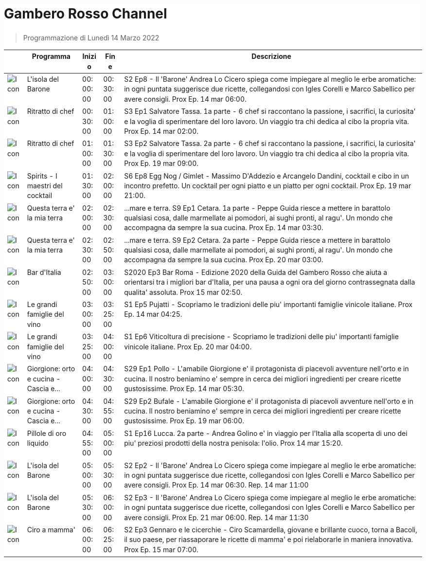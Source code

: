 # Gambero Rosso Channel
> Programmazione di Lunedì 14 Marzo 2022

||Programma|Inizio|Fine|Descrizione|
|---|---|---|---|---|
|![Icon](https://guidatv.sky.it/uuid/5c65bd84-657a-4498-8620-2947a8b9e508/cover?md5ChecksumParam=354cbc8b8a8e461b52229be5166c3b45)|L&#039;isola del Barone|00:00:00|00:30:00|S2 Ep8 - Il &#039;Barone&#039; Andrea Lo Cicero spiega come impiegare al meglio le erbe aromatiche: in ogni puntata suggerisce due ricette, collegandosi con Igles Corelli e Marco Sabellico per avere consigli. Prox Ep. 14 mar 06:00.
|![Icon](https://guidatv.sky.it/uuid/cef406c6-3443-43c3-9c0e-b8efa9eacfe0/cover?md5ChecksumParam=8d0e6cb22640b0ada54455715216bc84)|Ritratto di chef|00:30:00|01:00:00|S3 Ep1 Salvatore Tassa. 1a parte - 6 chef si raccontano la passione, i sacrifici, la curiosita&#039; e la voglia di sperimentare del loro lavoro. Un viaggio tra chi dedica al cibo la propria vita. Prox Ep. 14 mar 02:00.
|![Icon](https://guidatv.sky.it/uuid/ae24fed5-9519-4a3c-883b-d3771417acd0/cover?md5ChecksumParam=8d0e6cb22640b0ada54455715216bc84)|Ritratto di chef|01:00:00|01:30:00|S3 Ep2 Salvatore Tassa. 2a parte - 6 chef si raccontano la passione, i sacrifici, la curiosita&#039; e la voglia di sperimentare del loro lavoro. Un viaggio tra chi dedica al cibo la propria vita. Prox Ep. 19 mar 09:00.
|![Icon](https://guidatv.sky.it/uuid/bd76c2b4-bff4-49d5-b89a-0a790bd108bf/cover?md5ChecksumParam=5def7cd72d88601cea174193629164e0)|Spirits - I maestri del cocktail|01:30:00|02:00:00|S6 Ep8 Egg Nog / Gimlet - Massimo D&#039;Addezio e Arcangelo Dandini, cocktail e cibo in un incontro prefetto. Un cocktail per ogni piatto e un piatto per ogni cocktail. Prox Ep. 19 mar 21:00.
|![Icon](https://guidatv.sky.it/uuid/6bc31339-05dd-40bd-b544-e8103da2ed17/cover?md5ChecksumParam=862f5b2762784e9881df3f3f1a0c1a35)|Questa terra e&#039; la mia terra|02:00:00|02:30:00|...mare e terra. S9 Ep1 Cetara. 1a parte - Peppe Guida riesce a mettere in barattolo qualsiasi cosa, dalle marmellate ai pomodori, ai sughi pronti, al ragu&#039;. Un mondo che accompagna da sempre la sua cucina. Prox Ep. 14 mar 03:30.
|![Icon](https://guidatv.sky.it/uuid/intrattenimento_cover_oiOcEGjG-.png)|Questa terra e&#039; la mia terra|02:30:00|02:50:00|...mare e terra. S9 Ep2 Cetara. 2a parte - Peppe Guida riesce a mettere in barattolo qualsiasi cosa, dalle marmellate ai pomodori, ai sughi pronti, al ragu&#039;. Un mondo che accompagna da sempre la sua cucina. Prox Ep. 20 mar 03:00.
|![Icon](https://guidatv.sky.it/uuid/8e4689e8-ee23-406d-87e6-3f7a0f5b73a7/cover?md5ChecksumParam=2ce4615898cc0e3d8de8c0d64184bd7e)|Bar d&#039;Italia|02:50:00|03:00:00|S2020 Ep3 Bar Roma - Edizione 2020 della Guida del Gambero Rosso che aiuta a orientarsi tra i migliori bar d&#039;Italia, per una pausa a ogni ora del giorno contrassegnata dalla qualita&#039; assoluta. Prox 15 mar 02:50.
|![Icon](https://guidatv.sky.it/uuid/fef62e4f-9d92-4f6b-855c-b89c93849bfe/cover?md5ChecksumParam=532b5d95609fa12cd42682f83289c725)|Le grandi famiglie del vino|03:00:00|03:25:00|S1 Ep5 Pujatti - Scopriamo le tradizioni delle piu&#039; importanti famiglie vinicole italiane. Prox Ep. 14 mar 04:25.
|![Icon](https://guidatv.sky.it/uuid/25696c85-3949-44cb-8436-cdd719907e6e/cover?md5ChecksumParam=532b5d95609fa12cd42682f83289c725)|Le grandi famiglie del vino|03:25:00|04:00:00|S1 Ep6 Viticoltura di precisione - Scopriamo le tradizioni delle piu&#039; importanti famiglie vinicole italiane. Prox Ep. 20 mar 04:00.
|![Icon](https://guidatv.sky.it/uuid/18bb6ab9-9087-4196-ac16-5a8e144a3af8/cover?md5ChecksumParam=19227fb2e59052e85c786d9c1a195eab)|Giorgione: orto e cucina - Cascia e...|04:00:00|04:30:00|S29 Ep1 Pollo - L&#039;amabile Giorgione e&#039; il protagonista di piacevoli avventure nell&#039;orto e in cucina. Il nostro beniamino e&#039; sempre in cerca dei migliori ingredienti per creare ricette gustosissime. Prox Ep. 14 mar 05:30.
|![Icon](https://guidatv.sky.it/uuid/613734f1-903f-4a1e-8989-73dacdf0978c/cover?md5ChecksumParam=19227fb2e59052e85c786d9c1a195eab)|Giorgione: orto e cucina - Cascia e...|04:30:00|04:55:00|S29 Ep2 Bufale - L&#039;amabile Giorgione e&#039; il protagonista di piacevoli avventure nell&#039;orto e in cucina. Il nostro beniamino e&#039; sempre in cerca dei migliori ingredienti per creare ricette gustosissime. Prox Ep. 19 mar 06:00.
|![Icon](https://guidatv.sky.it/uuid/be14839b-450c-4562-a5ac-f3782ee77d87/cover?md5ChecksumParam=3a29e60193c067295d9ed779f15e1f83)|Pillole di oro liquido|04:55:00|05:00:00|S1 Ep16 Lucca. 2a parte - Andrea Golino e&#039; in viaggio per l&#039;Italia alla scoperta di uno dei piu&#039; preziosi prodotti della nostra penisola: l&#039;olio. Prox 14 mar 15:20.
|![Icon](https://guidatv.sky.it/uuid/e9947a6b-56f2-405a-b242-f8f109f78ff5/cover?md5ChecksumParam=354cbc8b8a8e461b52229be5166c3b45)|L&#039;isola del Barone|05:00:00|05:30:00|S2 Ep2 - Il &#039;Barone&#039; Andrea Lo Cicero spiega come impiegare al meglio le erbe aromatiche: in ogni puntata suggerisce due ricette, collegandosi con Igles Corelli e Marco Sabellico per avere consigli. Prox Ep. 14 mar 06:30. Rep. 14 mar 11:00
|![Icon](https://guidatv.sky.it/uuid/30f587cb-73aa-461a-8cf5-6f9b307bfab2/cover?md5ChecksumParam=354cbc8b8a8e461b52229be5166c3b45)|L&#039;isola del Barone|05:30:00|06:00:00|S2 Ep3 - Il &#039;Barone&#039; Andrea Lo Cicero spiega come impiegare al meglio le erbe aromatiche: in ogni puntata suggerisce due ricette, collegandosi con Igles Corelli e Marco Sabellico per avere consigli. Prox Ep. 21 mar 06:00. Rep. 14 mar 11:30
|![Icon](https://guidatv.sky.it/uuid/d647215b-4814-49a2-a6f3-bb35c7db556c/cover?md5ChecksumParam=ab201bd32f295a1c71aaa804c6964ee1)|Ciro a mamma&#039;|06:00:00|06:25:00|S2 Ep3 Gennaro e le cicerchie - Ciro Scamardella, giovane e brillante cuoco, torna a Bacoli, il suo paese, per riassaporare le ricette di mamma&#039; e poi rielaborarle in maniera innovativa. Prox Ep. 15 mar 07:00.